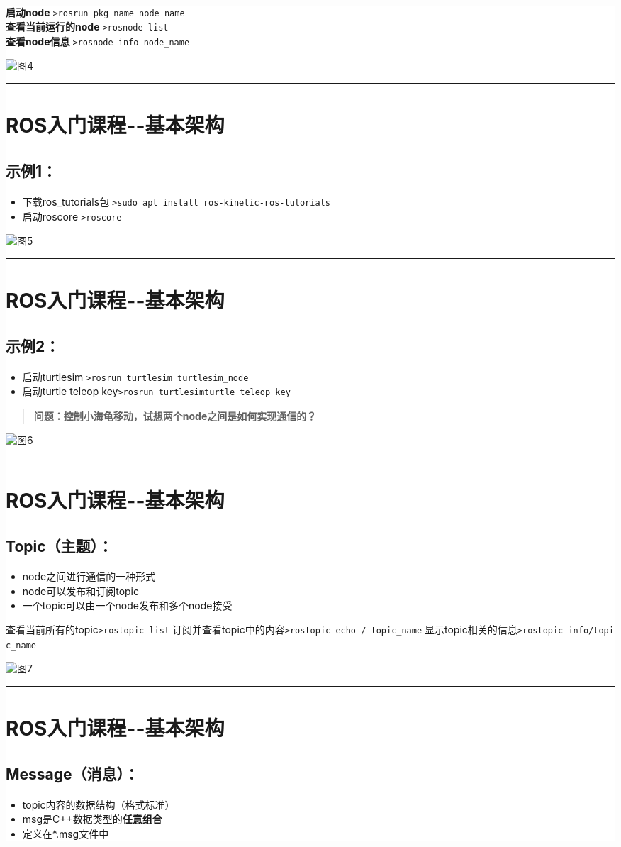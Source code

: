 **启动node** `>rosrun pkg_name node_name `   
**查看当前运行的node** `>rosnode list`        
**查看node信息** `>rosnode info node_name ` 
    
![图4](https://i.loli.net/2017/08/11/598d136bd5e12.png)

---

# ROS入门课程--基本架构
## 示例1：
* 下载ros_tutorials包 `>sudo apt install ros-kinetic-ros-tutorials `      
* 启动roscore `>roscore`

![图5](https://i.loli.net/2017/08/11/598d14566d459.png)

---
# ROS入门课程--基本架构
## 示例2：
* 启动turtlesim `>rosrun turtlesim turtlesim_node`
* 启动turtle teleop key`>rosrun turtlesimturtle_teleop_key`
> **问题：控制小海龟移动，试想两个node之间是如何实现通信的？**

![图6](https://i.loli.net/2017/08/11/598d15b1a3d01.png)

---
# ROS入门课程--基本架构
## Topic（主题）：
* node之间进行通信的一种形式
* node可以发布和订阅topic
* 一个topic可以由一个node发布和多个node接受

查看当前所有的topic`>rostopic list`
订阅并查看topic中的内容`>rostopic echo / topic_name`
显示topic相关的信息`>rostopic info/topic_name`

![图7](https://i.loli.net/2017/08/11/598d1776245ce.png)

---
# ROS入门课程--基本架构
## Message（消息）：
* topic内容的数据结构（格式标准）
* msg是C++数据类型的**任意组合**
* 定义在*.msg文件中
